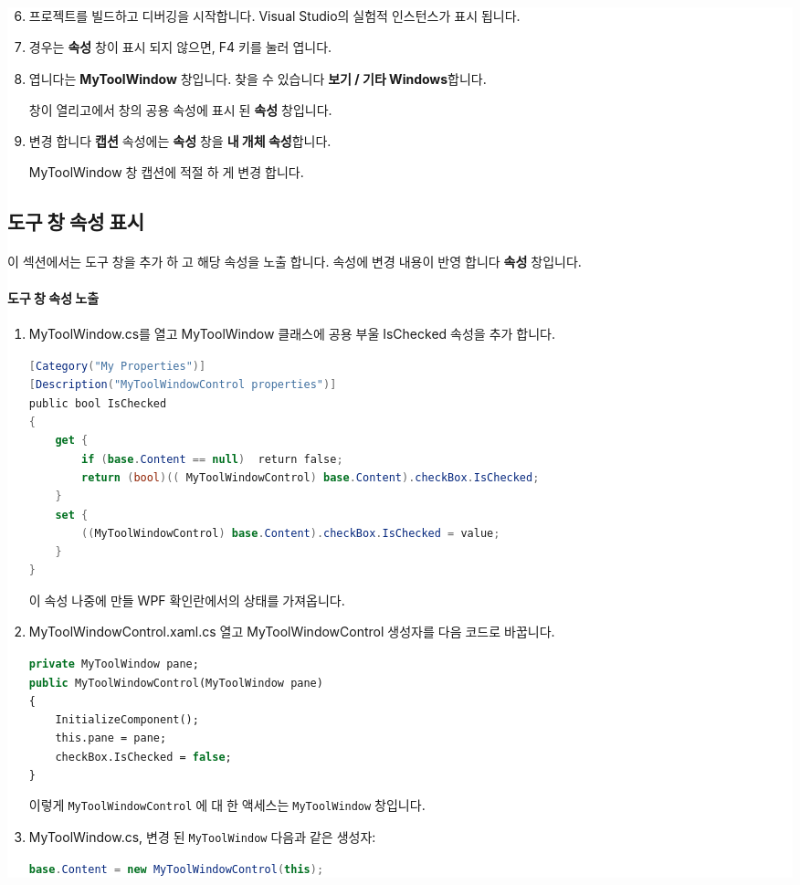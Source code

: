 6.  프로젝트를 빌드하고 디버깅을 시작합니다. Visual Studio의 실험적 인스턴스가 표시 됩니다.  
  
7.  경우는 **속성** 창이 표시 되지 않으면, F4 키를 눌러 엽니다.  
  
8.  엽니다는 **MyToolWindow** 창입니다. 찾을 수 있습니다 **보기 / 기타 Windows**합니다.  
  
     창이 열리고에서 창의 공용 속성에 표시 된 **속성** 창입니다.  
  
9. 변경 합니다 **캡션** 속성에는 **속성** 창을 **내 개체 속성**합니다.  
  
     MyToolWindow 창 캡션에 적절 하 게 변경 합니다.  
  
## <a name="exposing-tool-window-properties"></a>도구 창 속성 표시  
 이 섹션에서는 도구 창을 추가 하 고 해당 속성을 노출 합니다. 속성에 변경 내용이 반영 합니다 **속성** 창입니다.  
  
#### <a name="to-expose-tool-window-properties"></a>도구 창 속성 노출  
  
1.  MyToolWindow.cs를 열고 MyToolWindow 클래스에 공용 부울 IsChecked 속성을 추가 합니다.  
  
    ```csharp  
    [Category("My Properties")]  
    [Description("MyToolWindowControl properties")]  
    public bool IsChecked  
    {  
        get {  
            if (base.Content == null)  return false;  
            return (bool)(( MyToolWindowControl) base.Content).checkBox.IsChecked;   
        }  
        set {  
            ((MyToolWindowControl) base.Content).checkBox.IsChecked = value;  
        }  
    }  
    ```  
  
     이 속성 나중에 만들 WPF 확인란에서의 상태를 가져옵니다.  
  
2.  MyToolWindowControl.xaml.cs 열고 MyToolWindowControl 생성자를 다음 코드로 바꿉니다.  
  
    ```vb  
    private MyToolWindow pane;  
    public MyToolWindowControl(MyToolWindow pane)  
    {  
        InitializeComponent();  
        this.pane = pane;  
        checkBox.IsChecked = false;  
    }  
    ```  
  
     이렇게 `MyToolWindowControl` 에 대 한 액세스는 `MyToolWindow` 창입니다.  
  
3.  MyToolWindow.cs, 변경 된 `MyToolWindow` 다음과 같은 생성자:  
  
    ```csharp  
    base.Content = new MyToolWindowControl(this);  
    ```  
  